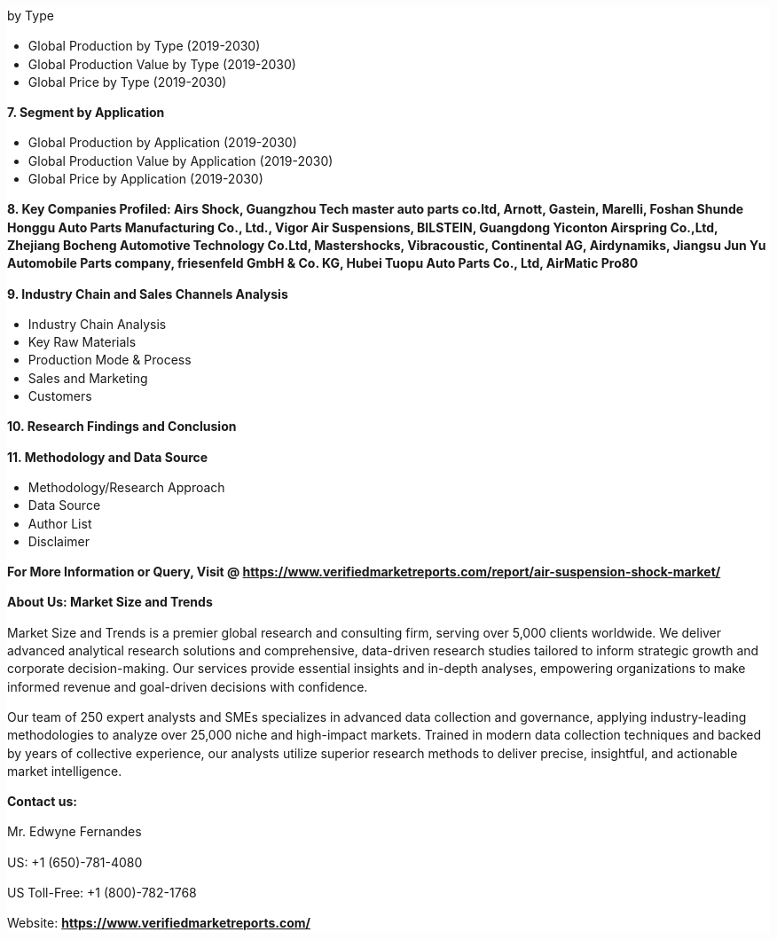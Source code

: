 by Type</strong></p><ul><li>Global Production by Type (2019-2030)</li><li>Global Production Value by Type (2019-2030)</li><li>Global Price by Type (2019-2030)</li></ul><p><strong>7. Segment by Application</strong></p><ul><li>Global Production by Application (2019-2030)</li><li>Global Production Value by Application (2019-2030)</li><li>Global Price by Application (2019-2030)</li></ul><p><strong>8. Key Companies Profiled: Airs Shock, Guangzhou Tech master auto parts co.ltd, Arnott, Gastein, Marelli, Foshan Shunde Honggu Auto Parts Manufacturing Co., Ltd., Vigor Air Suspensions, BILSTEIN, Guangdong Yiconton Airspring Co.,Ltd, Zhejiang Bocheng Automotive Technology Co.Ltd, Mastershocks, Vibracoustic, Continental AG, Airdynamiks, Jiangsu Jun Yu Automobile Parts company, friesenfeld GmbH & Co. KG, Hubei Tuopu Auto Parts Co., Ltd, AirMatic Pro80</strong></p><p><strong>9. Industry Chain and Sales Channels Analysis</strong></p><ul><li>Industry Chain Analysis</li><li>Key Raw Materials</li><li>Production Mode &amp; Process</li><li>Sales and Marketing</li><li>Customers</li></ul><p><strong>10. Research Findings and Conclusion</strong></p><p><strong>11. Methodology and Data Source</strong></p><ul><li>Methodology/Research Approach</li><li>Data Source</li><li>Author List</li><li>Disclaimer</li></ul></p><p><strong>For More Information or Query, Visit @ <a href="https://www.verifiedmarketreports.com/report/air-suspension-shock-market/">https://www.verifiedmarketreports.com/report/air-suspension-shock-market/</a></strong></p><p><strong>About Us: Market Size and Trends</strong></p><p>Market Size and Trends is a premier global research and consulting firm, serving over 5,000 clients worldwide. We deliver advanced analytical research solutions and comprehensive, data-driven research studies tailored to inform strategic growth and corporate decision-making. Our services provide essential insights and in-depth analyses, empowering organizations to make informed revenue and goal-driven decisions with confidence.</p><p>Our team of 250 expert analysts and SMEs specializes in advanced data collection and governance, applying industry-leading methodologies to analyze over 25,000 niche and high-impact markets. Trained in modern data collection techniques and backed by years of collective experience, our analysts utilize superior research methods to deliver precise, insightful, and actionable market intelligence.</p><p><strong>Contact us:</strong></p><p>Mr. Edwyne Fernandes</p><p>US: +1 (650)-781-4080</p><p>US Toll-Free: +1 (800)-782-1768</p><p>Website: <strong><a href="https://www.verifiedmarketreports.com/">https://www.verifiedmarketreports.com/</a></strong></p>
